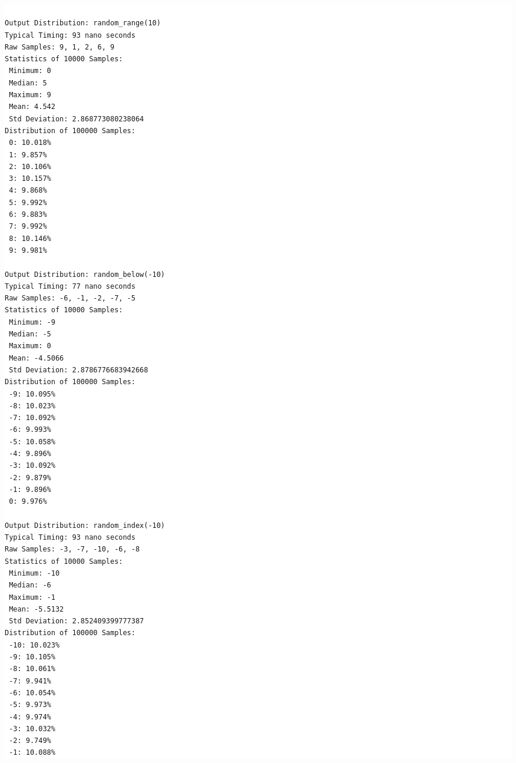 ```

Output Distribution: random_range(10)
Typical Timing: 93 nano seconds
Raw Samples: 9, 1, 2, 6, 9
Statistics of 10000 Samples:
 Minimum: 0
 Median: 5
 Maximum: 9
 Mean: 4.542
 Std Deviation: 2.868773080238064
Distribution of 100000 Samples:
 0: 10.018%
 1: 9.857%
 2: 10.106%
 3: 10.157%
 4: 9.868%
 5: 9.992%
 6: 9.883%
 7: 9.992%
 8: 10.146%
 9: 9.981%

Output Distribution: random_below(-10)
Typical Timing: 77 nano seconds
Raw Samples: -6, -1, -2, -7, -5
Statistics of 10000 Samples:
 Minimum: -9
 Median: -5
 Maximum: 0
 Mean: -4.5066
 Std Deviation: 2.8786776683942668
Distribution of 100000 Samples:
 -9: 10.095%
 -8: 10.023%
 -7: 10.092%
 -6: 9.993%
 -5: 10.058%
 -4: 9.896%
 -3: 10.092%
 -2: 9.879%
 -1: 9.896%
 0: 9.976%

Output Distribution: random_index(-10)
Typical Timing: 93 nano seconds
Raw Samples: -3, -7, -10, -6, -8
Statistics of 10000 Samples:
 Minimum: -10
 Median: -6
 Maximum: -1
 Mean: -5.5132
 Std Deviation: 2.852409399777387
Distribution of 100000 Samples:
 -10: 10.023%
 -9: 10.105%
 -8: 10.061%
 -7: 9.941%
 -6: 10.054%
 -5: 9.973%
 -4: 9.974%
 -3: 10.032%
 -2: 9.749%
 -1: 10.088%
```